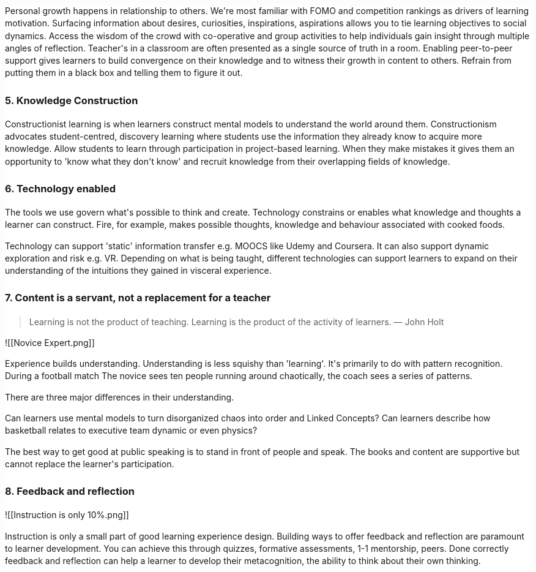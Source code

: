 Personal growth happens in relationship to others. We're most familiar with FOMO and competition rankings as drivers of learning motivation. Surfacing information about desires, curiosities, inspirations, aspirations allows you to tie learning objectives to social dynamics. Access the wisdom of the crowd with co-operative and group activities to help individuals gain insight through multiple angles of reflection. Teacher's in a classroom are often presented as a single source of truth in a room. Enabling peer-to-peer support gives learners to build convergence on their knowledge and to witness their growth in content to others. Refrain from putting them in a black box and telling them to figure it out.

### 5\. Knowledge Construction

Constructionist learning is when learners construct mental models to understand the world around them. Constructionism advocates student-centred, discovery learning where students use the information they already know to acquire more knowledge. Allow students to learn through participation in project-based learning. When they make mistakes it gives them an opportunity to 'know what they don't know' and recruit knowledge from their overlapping fields of knowledge.

### 6\. Technology enabled

The tools we use govern what's possible to think and create. Technology constrains or enables what knowledge and thoughts a learner can construct. Fire, for example, makes possible thoughts, knowledge and behaviour associated with cooked foods.

Technology can support 'static' information transfer e.g. MOOCS like Udemy and Coursera. It can also support dynamic exploration and risk e.g. VR. Depending on what is being taught, different technologies can support learners to expand on their understanding of the intuitions they gained in visceral experience.

### 7\. **Content is a servant, not a replacement for a teacher**

> Learning is not the product of teaching. Learning is the product of the activity of learners. — John Holt

![[Novice Expert.png]]

Experience builds understanding. Understanding is less squishy than 'learning'. It's primarily to do with pattern recognition. During a football match The novice sees ten people running around chaotically, the coach sees a series of patterns. 

There are three major differences in their understanding. 

Can learners use mental models to turn disorganized chaos into order and Linked Concepts? Can learners describe how basketball relates to executive team dynamic or even physics?

The best way to get good at public speaking is to stand in front of people and speak. The books and content are supportive but cannot replace the learner's participation.

### 8\. Feedback and reflection

![[Instruction is only 10%.png]]

Instruction is only a small part of good learning experience design. Building ways to offer feedback and reflection are paramount to learner development. You can achieve this through quizzes, formative assessments, 1-1 mentorship, peers. Done correctly feedback and reflection can help a learner to develop their metacognition, the ability to think about their own thinking.
